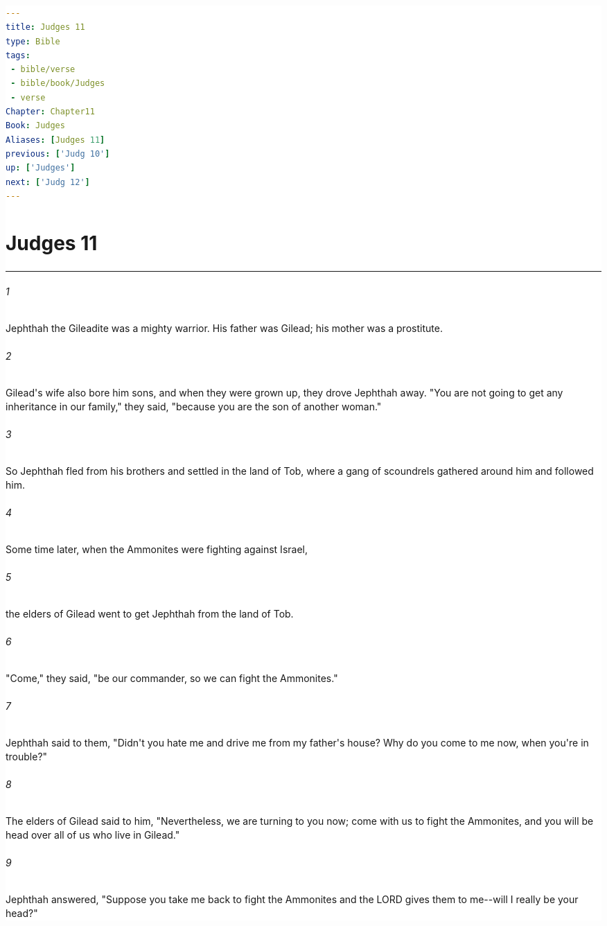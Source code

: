 ```yaml
---
title: Judges 11
type: Bible
tags:
 - bible/verse
 - bible/book/Judges
 - verse
Chapter: Chapter11
Book: Judges
Aliases: [Judges 11]
previous: ['Judg 10']
up: ['Judges']
next: ['Judg 12']
---
```

# Judges 11

***


###### 1 
Jephthah the Gileadite was a mighty warrior. His father was Gilead; his mother was a prostitute. 

###### 2 
Gilead's wife also bore him sons, and when they were grown up, they drove Jephthah away. "You are not going to get any inheritance in our family," they said, "because you are the son of another woman." 

###### 3 
So Jephthah fled from his brothers and settled in the land of Tob, where a gang of scoundrels gathered around him and followed him. 

###### 4 
Some time later, when the Ammonites were fighting against Israel, 

###### 5 
the elders of Gilead went to get Jephthah from the land of Tob. 

###### 6 
"Come," they said, "be our commander, so we can fight the Ammonites." 

###### 7 
Jephthah said to them, "Didn't you hate me and drive me from my father's house? Why do you come to me now, when you're in trouble?" 

###### 8 
The elders of Gilead said to him, "Nevertheless, we are turning to you now; come with us to fight the Ammonites, and you will be head over all of us who live in Gilead." 

###### 9 
Jephthah answered, "Suppose you take me back to fight the Ammonites and the LORD gives them to me--will I really be your head?" 
